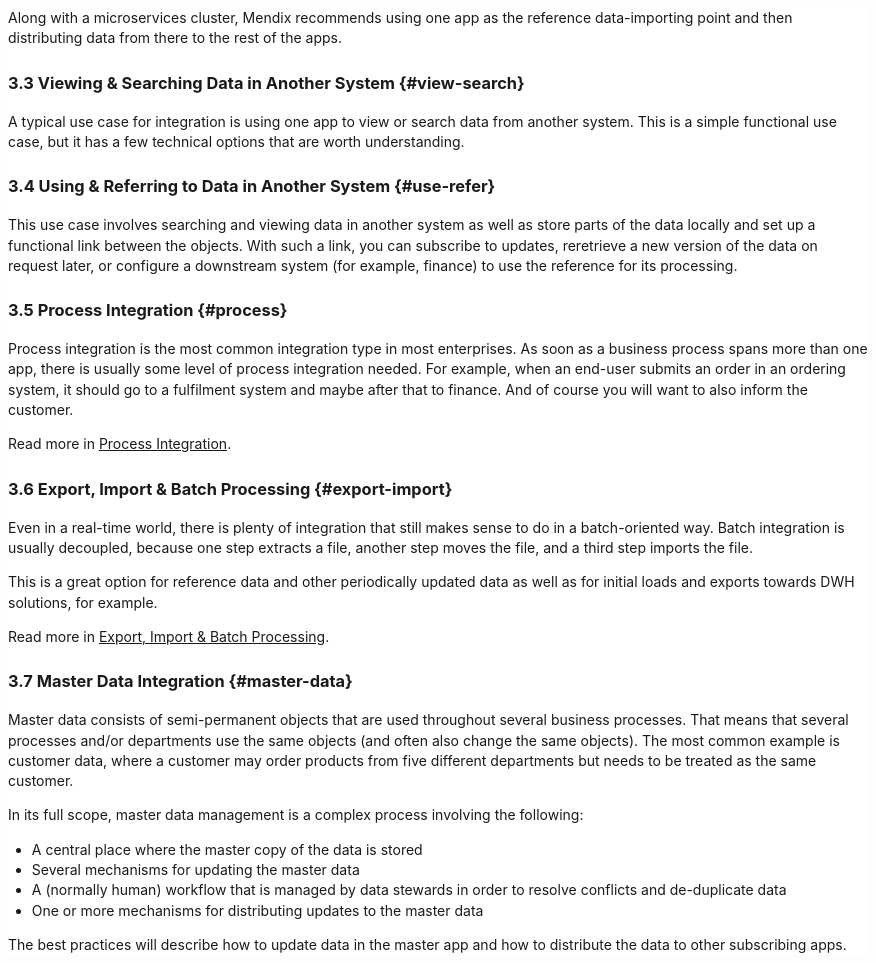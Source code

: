 Along with a microservices cluster, Mendix recommends using one app as the reference data-importing point and then distributing data from there to the rest of the apps.

### 3.3 Viewing & Searching Data in Another System {#view-search}

A typical use case for integration is using one app to view or search data from another system. This is a simple functional use case, but it has a few technical options that are worth understanding.

### 3.4 Using & Referring to Data in Another System {#use-refer}

This use case involves searching and viewing data in another system as well as store parts of the data locally and set up a functional link between the objects. With such a link, you can  subscribe to updates, reretrieve a new version of the data on request later, or configure a downstream system (for example, finance) to use the reference for its processing.

### 3.5 Process Integration {#process}

Process integration is the most common integration type in most enterprises. As soon as a business process spans more than one app, there is usually some level of process integration needed. For example, when an end-user submits an order in an ordering system, it should go to a fulfilment system and maybe after that to finance. And of course you will want to also inform the customer.

Read more in [Process Integration](process-integration).

### 3.6 Export, Import & Batch Processing {#export-import}

Even in a real-time world, there is plenty of integration that still makes sense to do in a batch-oriented way. Batch integration is usually decoupled, because one step extracts a file, another step moves the file, and a third step imports the file.

This is a great option for reference data and other periodically updated data as well as for initial loads and exports towards DWH solutions, for example.

Read more in [Export, Import & Batch Processing](export-import-batch).

### 3.7 Master Data Integration {#master-data}

Master data consists of semi-permanent objects that are used throughout several business processes. That means that several processes and/or departments use the same objects (and often also change the same objects). The most common example is customer data, where a  customer may order products from five different departments but needs to be treated as the same customer.

In its full scope, master data management is a complex process involving the following:

* A central place where the master copy of the data is stored
* Several mechanisms for updating the master data
* A (normally human) workflow that is managed by data stewards in order to resolve conflicts and de-duplicate data
* One or more mechanisms for distributing updates to the master data

The best practices will describe how to update data in the master app and how to distribute the data to other subscribing apps.

